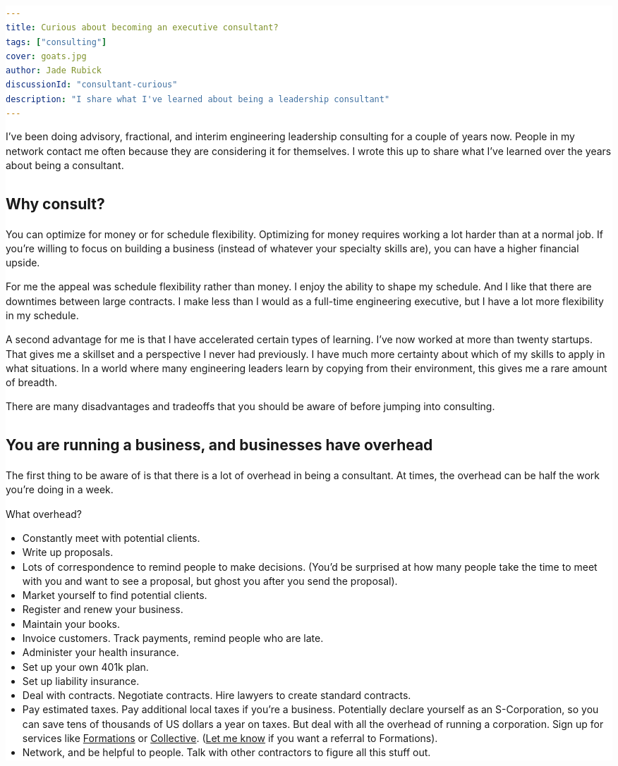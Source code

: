 ```yaml
---
title: Curious about becoming an executive consultant?
tags: ["consulting"]
cover: goats.jpg
author: Jade Rubick
discussionId: "consultant-curious"
description: "I share what I've learned about being a leadership consultant"
---
```


I’ve been doing advisory, fractional, and interim engineering leadership consulting for a couple of years now. People in my network contact me often because they are considering it for themselves. I wrote this up to share what I’ve learned over the years about being a consultant. 

<re-img src="goats.jpg"></re-img>

## Why consult?

You can optimize for money or for schedule flexibility. Optimizing for money requires working a lot harder than at a normal job. If you’re willing to focus on building a business (instead of whatever your specialty skills are), you can have a higher financial upside. 

For me the appeal was schedule flexibility rather than money. I enjoy the ability to shape my schedule. And I like that there are downtimes between large contracts. I make less than I would as a full-time engineering executive, but I have a lot more flexibility in my schedule.

A second advantage for me is that I have accelerated certain types of learning. I’ve now worked at more than twenty startups. That gives me a skillset and a perspective I never had previously. I have much more certainty about which of my skills to apply in what situations. In a world where many engineering leaders learn by copying from their environment, this gives me a rare amount of breadth.

There are many disadvantages and tradeoffs that you should be aware of before jumping into consulting.

## You are running a business, and businesses have overhead

The first thing to be aware of is that there is a lot of overhead in being a consultant. At times, the overhead can be half the work you’re doing in a week. 

What overhead?

* Constantly meet with potential clients.
* Write up proposals.
* Lots of correspondence to remind people to make decisions. (You’d be surprised at how many people take the time to meet with you and want to see a proposal, but ghost you after you send the proposal).
* Market yourself to find potential clients.
* Register and renew your business.
* Maintain your books.
* Invoice customers. Track payments, remind people who are late. 
* Administer your health insurance.
* Set up your own 401k plan.
* Set up liability insurance.
* Deal with contracts. Negotiate contracts. Hire lawyers to create standard contracts.
* Pay estimated taxes. Pay additional local taxes if you’re a business. Potentially declare yourself as an S-Corporation, so you can save tens of thousands of US dollars a year on taxes. But deal with all the overhead of running a corporation. Sign up for services like [Formations](https://formationscorp.com) or [Collective](https://www.collective.com). ([Let me know](/contact/?utm_source=website-formations-consultant-curious&utm_medium=link&utm_campaign=consultant-curious) if you want a referral to Formations).
* Network, and be helpful to people. Talk with other contractors to figure all this stuff out.
